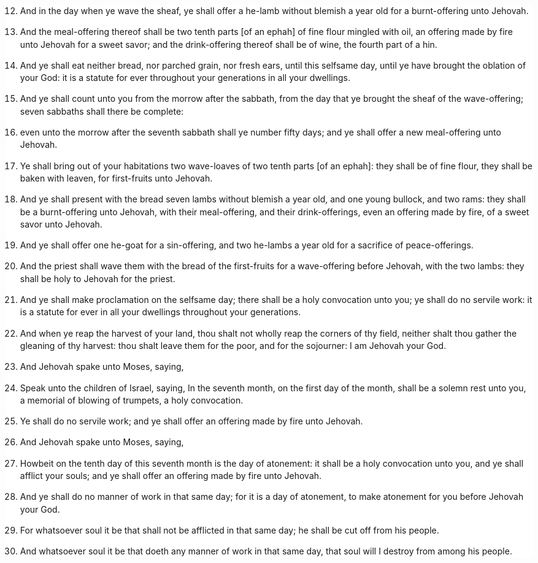 12. And in the day when ye wave the sheaf, ye shall offer a he-lamb without blemish a year old for a burnt-offering unto Jehovah.

13. And the meal-offering thereof shall be two tenth parts [of an ephah] of fine flour mingled with oil, an offering made by fire unto Jehovah for a sweet savor; and the drink-offering thereof shall be of wine, the fourth part of a hin.

14. And ye shall eat neither bread, nor parched grain, nor fresh ears, until this selfsame day, until ye have brought the oblation of your God: it is a statute for ever throughout your generations in all your dwellings.

15. And ye shall count unto you from the morrow after the sabbath, from the day that ye brought the sheaf of the wave-offering; seven sabbaths shall there be complete:

16. even unto the morrow after the seventh sabbath shall ye number fifty days; and ye shall offer a new meal-offering unto Jehovah.

17. Ye shall bring out of your habitations two wave-loaves of two tenth parts [of an ephah]: they shall be of fine flour, they shall be baken with leaven, for first-fruits unto Jehovah.

18. And ye shall present with the bread seven lambs without blemish a year old, and one young bullock, and two rams: they shall be a burnt-offering unto Jehovah, with their meal-offering, and their drink-offerings, even an offering made by fire, of a sweet savor unto Jehovah.

19. And ye shall offer one he-goat for a sin-offering, and two he-lambs a year old for a sacrifice of peace-offerings.

20. And the priest shall wave them with the bread of the first-fruits for a wave-offering before Jehovah, with the two lambs: they shall be holy to Jehovah for the priest.

21. And ye shall make proclamation on the selfsame day; there shall be a holy convocation unto you; ye shall do no servile work: it is a statute for ever in all your dwellings throughout your generations.

22. And when ye reap the harvest of your land, thou shalt not wholly reap the corners of thy field, neither shalt thou gather the gleaning of thy harvest: thou shalt leave them for the poor, and for the sojourner: I am Jehovah your God.

23. And Jehovah spake unto Moses, saying,

24. Speak unto the children of Israel, saying, In the seventh month, on the first day of the month, shall be a solemn rest unto you, a memorial of blowing of trumpets, a holy convocation.

25. Ye shall do no servile work; and ye shall offer an offering made by fire unto Jehovah.

26. And Jehovah spake unto Moses, saying,

27. Howbeit on the tenth day of this seventh month is the day of atonement: it shall be a holy convocation unto you, and ye shall afflict your souls; and ye shall offer an offering made by fire unto Jehovah.

28. And ye shall do no manner of work in that same day; for it is a day of atonement, to make atonement for you before Jehovah your God.

29. For whatsoever soul it be that shall not be afflicted in that same day; he shall be cut off from his people.

30. And whatsoever soul it be that doeth any manner of work in that same day, that soul will I destroy from among his people.
